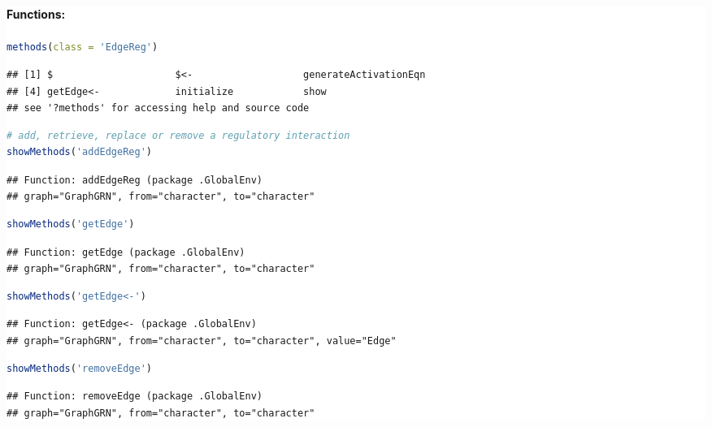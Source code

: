 #### Functions:

``` r
methods(class = 'EdgeReg')
```

    ## [1] $                     $<-                   generateActivationEqn
    ## [4] getEdge<-             initialize            show                 
    ## see '?methods' for accessing help and source code

``` r
# add, retrieve, replace or remove a regulatory interaction
showMethods('addEdgeReg')
```

    ## Function: addEdgeReg (package .GlobalEnv)
    ## graph="GraphGRN", from="character", to="character"

``` r
showMethods('getEdge')
```

    ## Function: getEdge (package .GlobalEnv)
    ## graph="GraphGRN", from="character", to="character"

``` r
showMethods('getEdge<-')
```

    ## Function: getEdge<- (package .GlobalEnv)
    ## graph="GraphGRN", from="character", to="character", value="Edge"

``` r
showMethods('removeEdge')
```

    ## Function: removeEdge (package .GlobalEnv)
    ## graph="GraphGRN", from="character", to="character"
